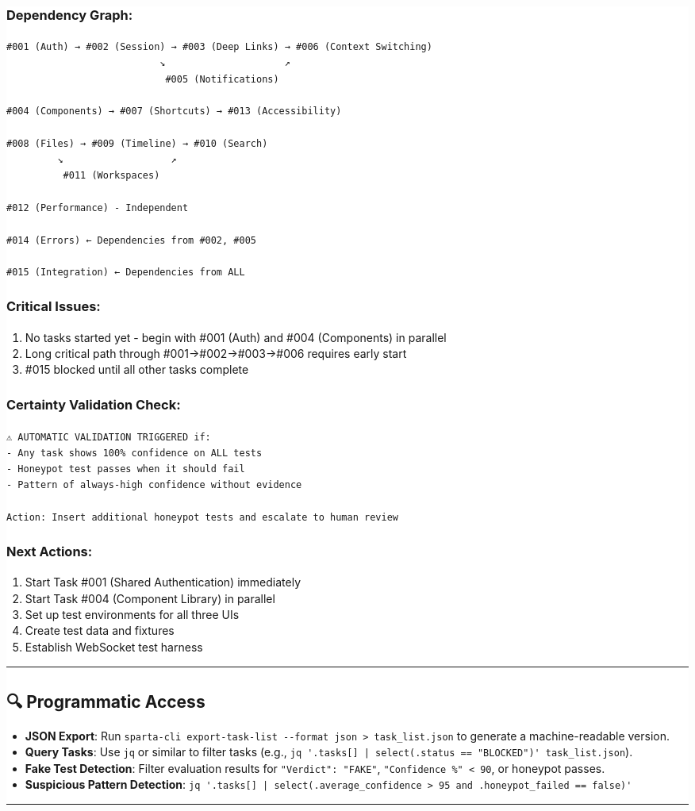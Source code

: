 ### Dependency Graph:
```
#001 (Auth) → #002 (Session) → #003 (Deep Links) → #006 (Context Switching)
                           ↘                     ↗
                            #005 (Notifications) 
                           
#004 (Components) → #007 (Shortcuts) → #013 (Accessibility)

#008 (Files) → #009 (Timeline) → #010 (Search)
         ↘                   ↗
          #011 (Workspaces)

#012 (Performance) - Independent

#014 (Errors) ← Dependencies from #002, #005

#015 (Integration) ← Dependencies from ALL
```

### Critical Issues:
1. No tasks started yet - begin with #001 (Auth) and #004 (Components) in parallel  
2. Long critical path through #001→#002→#003→#006 requires early start  
3. #015 blocked until all other tasks complete  

### Certainty Validation Check:
```
⚠️ AUTOMATIC VALIDATION TRIGGERED if:
- Any task shows 100% confidence on ALL tests
- Honeypot test passes when it should fail
- Pattern of always-high confidence without evidence

Action: Insert additional honeypot tests and escalate to human review
```

### Next Actions:
1. Start Task #001 (Shared Authentication) immediately  
2. Start Task #004 (Component Library) in parallel  
3. Set up test environments for all three UIs  
4. Create test data and fixtures  
5. Establish WebSocket test harness  

---

## 🔍 Programmatic Access
- **JSON Export**: Run `sparta-cli export-task-list --format json > task_list.json` to generate a machine-readable version.  
- **Query Tasks**: Use `jq` or similar to filter tasks (e.g., `jq '.tasks[] | select(.status == "BLOCKED")' task_list.json`).  
- **Fake Test Detection**: Filter evaluation results for `"Verdict": "FAKE"`, `"Confidence %" < 90`, or honeypot passes.
- **Suspicious Pattern Detection**: `jq '.tasks[] | select(.average_confidence > 95 and .honeypot_failed == false)'`

---